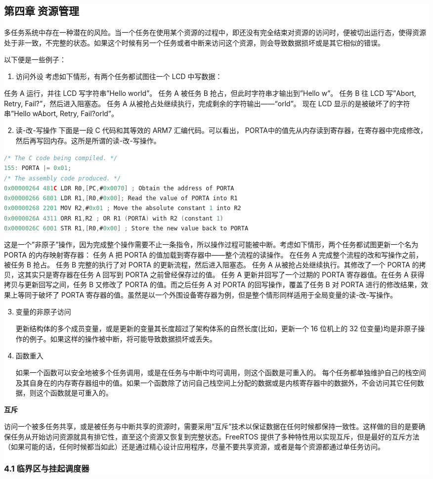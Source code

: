 ```c
```

## 第四章 资源管理

多任务系统中存在一种潜在的风险。当一个任务在使用某个资源的过程中，即还没有完全结束对资源的访问时，便被切出运行态，使得资源处于非一致，不完整的状态。如果这个时候有另一个任务或者中断来访问这个资源，则会导致数据损坏或是其它相似的错误。

以下便是一些例子：

1. 访问外设
  考虑如下情形，有两个任务都试图往一个 LCD 中写数据：

  任务 A 运行，并往 LCD 写字符串”Hello world”。
  任务 A 被任务 B 抢占，但此时字符串才输出到”Hello w”。
  任务 B 往 LCD 写”Abort, Retry, Fail?”，然后进入阻塞态。
  任务 A 从被抢占处继续执行，完成剩余的字符输出——“orld”。
  现在 LCD 显示的是被破坏了的字符串”Hello wAbort, Retry, Fail?orld”。

2. 读-改-写操作
  下面是一段 C 代码和其等效的 ARM7 汇编代码。可以看出， PORTA中的值先从内存读到寄存器，在寄存器中完成修改，然后再写回内存。这所是所谓的读-改-写操作。

  ```c
  /* The C code being compiled. */
  155: PORTA |= 0x01;
  /* The assembly code produced. */
  0x00000264 481C LDR R0,[PC,#0x0070] ; Obtain the address of PORTA
  0x00000266 6801 LDR R1,[R0,#0x00]; Read the value of PORTA into R1
  0x00000268 2201 MOV R2,#0x01 ; Move the absolute constant 1 into R2
  0x0000026A 4311 ORR R1,R2 ; OR R1 (PORTA) with R2 (constant 1)
  0x0000026C 6001 STR R1,[R0,#0x00] ; Store the new value back to PORTA
  ```

  这是一个”非原子”操作，因为完成整个操作需要不止一条指令，所以操作过程可能被中断。考虑如下情形，两个任务都试图更新一个名为 PORTA 的内存映射寄存器：
  任务 A 把 PORTA 的值加载到寄存器中——整个流程的读操作。
  在任务 A 完成整个流程的改和写操作之前，被任务 B 抢占。
  任务 B 完整的执行了对 PORTA 的更新流程，然后进入阻塞态。
  任务 A 从被抢占处继续执行。其修改了一个 PORTA 的拷贝，这其实只是寄存器在任务 A 回写到 PORTA 之前曾经保存过的值。
  任务 A 更新并回写了一个过期的 PORTA 寄存器值。在任务 A 获得拷贝与更新回写之间，任务 B 又修改了 PORTA 的值。而之后任务 A 对 PORTA 的回写操作，覆盖了任务 B 对 PORTA 进行的修改结果，效果上等同于破坏了 PORTA 寄存器的值。虽然是以一个外围设备寄存器为例，但是整个情形同样适用于全局变量的读-改-写操作。

3. 变量的非原子访问

   更新结构体的多个成员变量，或是更新的变量其长度超过了架构体系的自然长度(比如，更新一个 16 位机上的 32 位变量)均是非原子操作的例子。如果这样的操作被中断，将可能导致数据损坏或丢失。

4. 函数重入

   如果一个函数可以安全地被多个任务调用，或是在任务与中断中均可调用，则这个函数是可重入的。
   每个任务都单独维护自己的栈空间及其自身在的内存寄存器组中的值。如果一个函数除了访问自己栈空间上分配的数据或是内核寄存器中的数据外，不会访问其它任何数据，则这个函数就是可重入的。

**互斥**

访问一个被多任务共享，或是被任务与中断共享的资源时，需要采用”互斥”技术以保证数据在任何时候都保持一致性。这样做的目的是要确保任务从开始访问资源就具有排它性，直至这个资源又恢复到完整状态。FreeRTOS 提供了多种特性用以实现互斥，但是最好的互斥方法（如果可能的话，任何时候都当如此）还是通过精心设计应用程序，尽量不要共享资源，或者是每个资源都通过单任务访问。

### 4.1 临界区与挂起调度器
